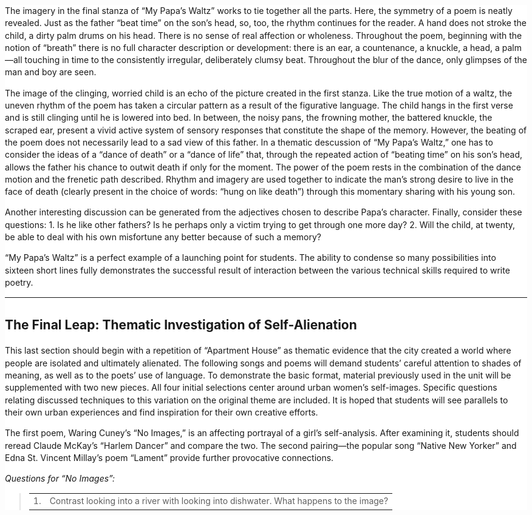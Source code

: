 The imagery in the final stanza of “My Papa’s Waltz” works to tie together all the parts. Here, the symmetry of a poem is neatly revealed. Just as the father “beat time” on the son’s head, so, too, the rhythm continues for the reader. A hand does not stroke the child, a dirty palm drums on his head. There is no sense of real affection or wholeness. Throughout the poem, beginning with the notion of “breath” there is no full character description or development: there is an ear, a countenance, a knuckle, a head, a palm—all touching in time to the consistently irregular, deliberately clumsy beat. Throughout the blur of the dance, only glimpses of the man and boy are seen.
<p>
The image of the clinging, worried child is an echo of the picture created in the first stanza. Like the true motion of a waltz, the uneven rhythm of the poem has taken a circular pattern as a result of the figurative language. The child hangs in the first verse and is still clinging until he is lowered into bed. In between, the noisy pans, the frowning mother, the battered knuckle, the scraped ear, present a vivid active system of sensory responses that constitute the shape of the memory. However, the beating of the poem does not necessarily lead to a sad view of this father. In a thematic descussion of “My Papa’s Waltz,” one has to consider the ideas of a “dance of death” or a “dance of life” that, through the repeated action of “beating time” on his son’s head, allows the father his chance to outwit death if only for the moment. The power of the poem rests in the combination of the dance motion and the frenetic path described. Rhythm and imagery are used together to indicate the man’s strong desire to live in the face of death (clearly present in the choice of words: “hung on like death”) through this momentary sharing with his young son.
</p>
<p>
Another interesting discussion can be generated from the adjectives chosen to describe Papa’s character. Finally, consider these questions: 1. Is he like other fathers? Is he perhaps only a victim trying to get through one more day? 2. Will the child, at twenty, be able to deal with his own misfortune any better because of such a memory?
</p>
<p>
“My Papa’s Waltz” is a perfect example of a launching point for students. The ability to condense so many possibilities into sixteen short lines fully demonstrates the successful result of interaction between the various technical skills required to write poetry.
</p>
<hr/>
<h2>
The Final Leap: Thematic Investigation of Self-Alienation
</h2>
This last section should begin with a repetition of “Apartment House” as thematic evidence that the city created a world where people are isolated and ultimately alienated. The following songs and poems will demand students’ careful attention to shades of meaning, as well as to the poets’ use of language. To demonstrate the basic format, material previously used in the unit will be supplemented with two new pieces. All four initial selections center around urban women’s self-images. Specific questions relating discussed techniques to this variation on the original theme are included. It is hoped that students will see parallels to their own urban experiences and find inspiration for their own creative efforts.
<p>
The first poem, Waring Cuney’s “No Images,” is an affecting portrayal of a girl’s self-analysis. After examining it, students should reread Claude McKay’s “Harlem Dancer” and compare the two. The second pairing—the popular song “Native New Yorker” and Edna St. Vincent Millay’s poem “Lament” provide further provocative connections.
</p>
<p>
<i>
Questions for “No Images”:
</i>
</p>
<blockquote>
<dl>
<table border="0">
<tr>
<td>
1.
</td>
<td>
Contrast looking into a river with looking into dishwater. What happens to the image?